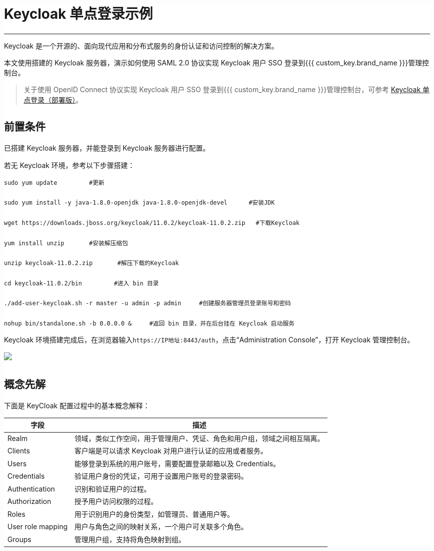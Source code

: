 # Keycloak 单点登录示例
---


Keycloak 是一个开源的、面向现代应用和分布式服务的身份认证和访问控制的解决方案。

本文使用搭建的 Keycloak 服务器，演示如何使用 SAML 2.0 协议实现 Keycloak 用户 SSO 登录到{{{ custom_key.brand_name }}}管理控制台。

> 关于使用 OpenID Connect 协议实现 Keycloak 用户 SSO 登录到{{{ custom_key.brand_name }}}管理控制台，可参考 [Keycloak 单点登录（部署版）](../../deployment/keycloak-sso.md)。

## 前置条件

已搭建 Keycloak 服务器，并能登录到 Keycloak 服务器进行配置。

若无 Keycloak 环境，参考以下步骤搭建：

```
sudo yum update         #更新

sudo yum install -y java-1.8.0-openjdk java-1.8.0-openjdk-devel      #安装JDK

wget https://downloads.jboss.org/keycloak/11.0.2/keycloak-11.0.2.zip   #下载Keycloak

yum install unzip       #安装解压缩包

unzip keycloak-11.0.2.zip       #解压下载的Keycloak

cd keycloak-11.0.2/bin         #进入 bin 目录

./add-user-keycloak.sh -r master -u admin -p admin     #创建服务器管理员登录账号和密码

nohup bin/standalone.sh -b 0.0.0.0 &     #返回 bin 目录，并在后台挂在 Keycloak 启动服务
```

Keycloak 环境搭建完成后，在浏览器输入`https://IP地址:8443/auth`，点击“Administration Console”，打开 Keycloak 管理控制台。

![](../img/05_keycloak_01.png)

## 概念先解

下面是 KeyCloak 配置过程中的基本概念解释：

| 字段      | 描述                          |
| ----------- | ------------------------------------ |
| Realm      | 领域，类似工作空间，用于管理用户、凭证、角色和用户组，领域之间相互隔离。                          |
| Clients | 客户端是可以请求 Keycloak 对用户进行认证的应用或者服务。 |
| Users      | 能够登录到系统的用户账号，需要配置登录邮箱以及 Credentials。                          |
| Credentials | 验证用户身份的凭证，可用于设置用户账号的登录密码。 |
| Authentication      | 识别和验证用户的过程。                          |
| Authorization | 授予用户访问权限的过程。 |
| Roles      | 用于识别用户的身份类型，如管理员、普通用户等。                          |
| User role mapping | 用户与角色之间的映射关系，一个用户可关联多个角色。 |
| Groups | 管理用户组，支持将角色映射到组。 |
